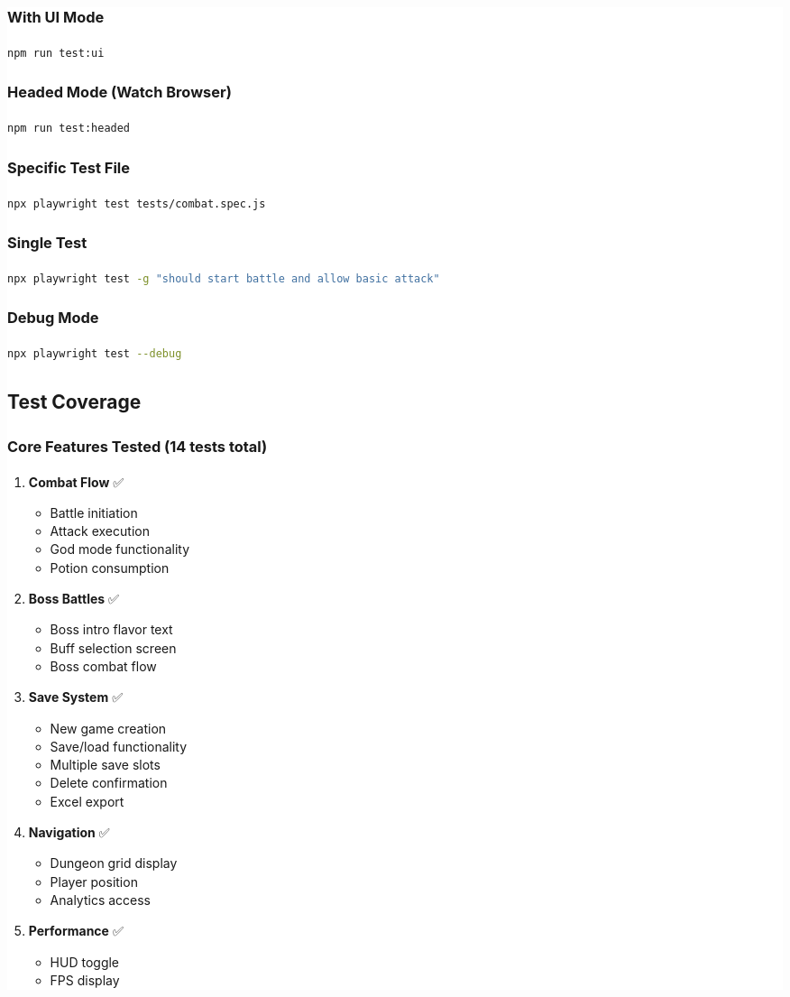 ### With UI Mode
```bash
npm run test:ui
```

### Headed Mode (Watch Browser)
```bash
npm run test:headed
```

### Specific Test File
```bash
npx playwright test tests/combat.spec.js
```

### Single Test
```bash
npx playwright test -g "should start battle and allow basic attack"
```

### Debug Mode
```bash
npx playwright test --debug
```

## Test Coverage

### Core Features Tested (14 tests total)

1. **Combat Flow** ✅
   - Battle initiation
   - Attack execution
   - God mode functionality
   - Potion consumption

2. **Boss Battles** ✅
   - Boss intro flavor text
   - Buff selection screen
   - Boss combat flow

3. **Save System** ✅
   - New game creation
   - Save/load functionality
   - Multiple save slots
   - Delete confirmation
   - Excel export

4. **Navigation** ✅
   - Dungeon grid display
   - Player position
   - Analytics access

5. **Performance** ✅
   - HUD toggle
   - FPS display

